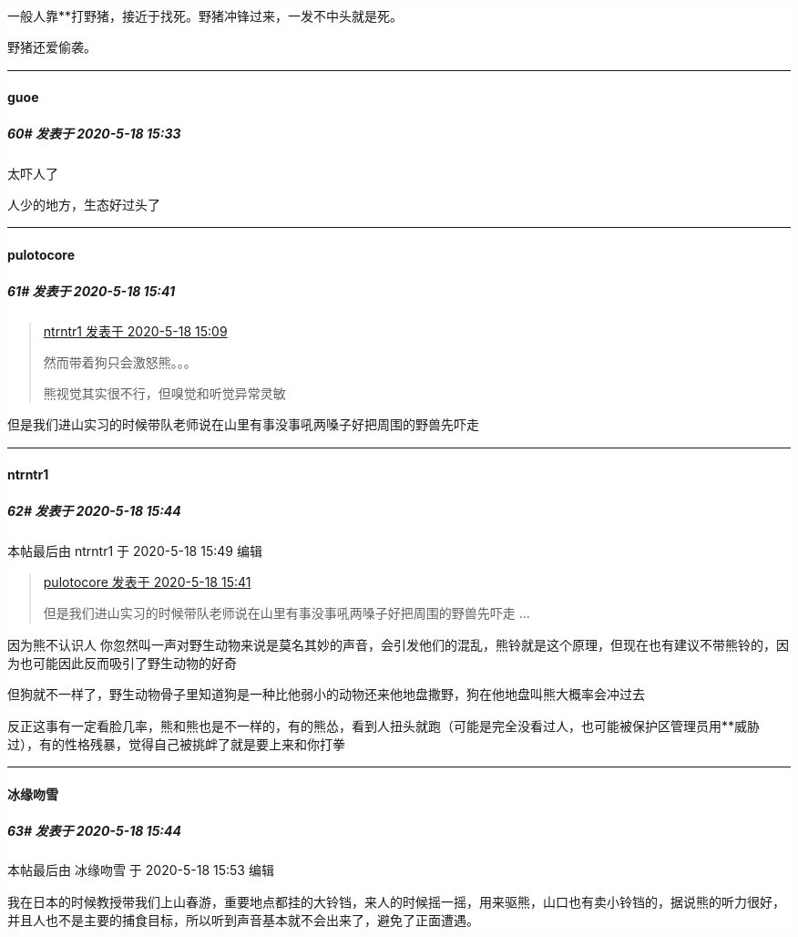 
一般人靠**打野猪，接近于找死。野猪冲锋过来，一发不中头就是死。

野猪还爱偷袭。


-----

####  guoe  
##### 60#       发表于 2020-5-18 15:33


太吓人了 

人少的地方，生态好过头了


-----

####  pulotocore  
##### 61#       发表于 2020-5-18 15:41


<blockquote><a href="httphttps://bbs.saraba1st.com/2b/forum.php?mod=redirect&amp;goto=findpost&amp;pid=47464208&amp;ptid=1935897" target="_blank">ntrntr1 发表于 2020-5-18 15:09</a>

然而带着狗只会激怒熊。。。


熊视觉其实很不行，但嗅觉和听觉异常灵敏</blockquote>
但是我们进山实习的时候带队老师说在山里有事没事吼两嗓子好把周围的野兽先吓走


-----

####  ntrntr1  
##### 62#       发表于 2020-5-18 15:44


 本帖最后由 ntrntr1 于 2020-5-18 15:49 编辑 
<blockquote><a href="httphttps://bbs.saraba1st.com/2b/forum.php?mod=redirect&amp;goto=findpost&amp;pid=47464567&amp;ptid=1935897" target="_blank">pulotocore 发表于 2020-5-18 15:41</a>

但是我们进山实习的时候带队老师说在山里有事没事吼两嗓子好把周围的野兽先吓走 ...</blockquote>

因为熊不认识人 你忽然叫一声对野生动物来说是莫名其妙的声音，会引发他们的混乱，熊铃就是这个原理，但现在也有建议不带熊铃的，因为也可能因此反而吸引了野生动物的好奇


但狗就不一样了，野生动物骨子里知道狗是一种比他弱小的动物还来他地盘撒野，狗在他地盘叫熊大概率会冲过去

反正这事有一定看脸几率，熊和熊也是不一样的，有的熊怂，看到人扭头就跑（可能是完全没看过人，也可能被保护区管理员用**威胁过），有的性格残暴，觉得自己被挑衅了就是要上来和你打拳


-----

####  冰缘吻雪  
##### 63#       发表于 2020-5-18 15:44


 本帖最后由 冰缘吻雪 于 2020-5-18 15:53 编辑 

我在日本的时候教授带我们上山春游，重要地点都挂的大铃铛，来人的时候摇一摇，用来驱熊，山口也有卖小铃铛的，据说熊的听力很好，并且人也不是主要的捕食目标，所以听到声音基本就不会出来了，避免了正面遭遇。
